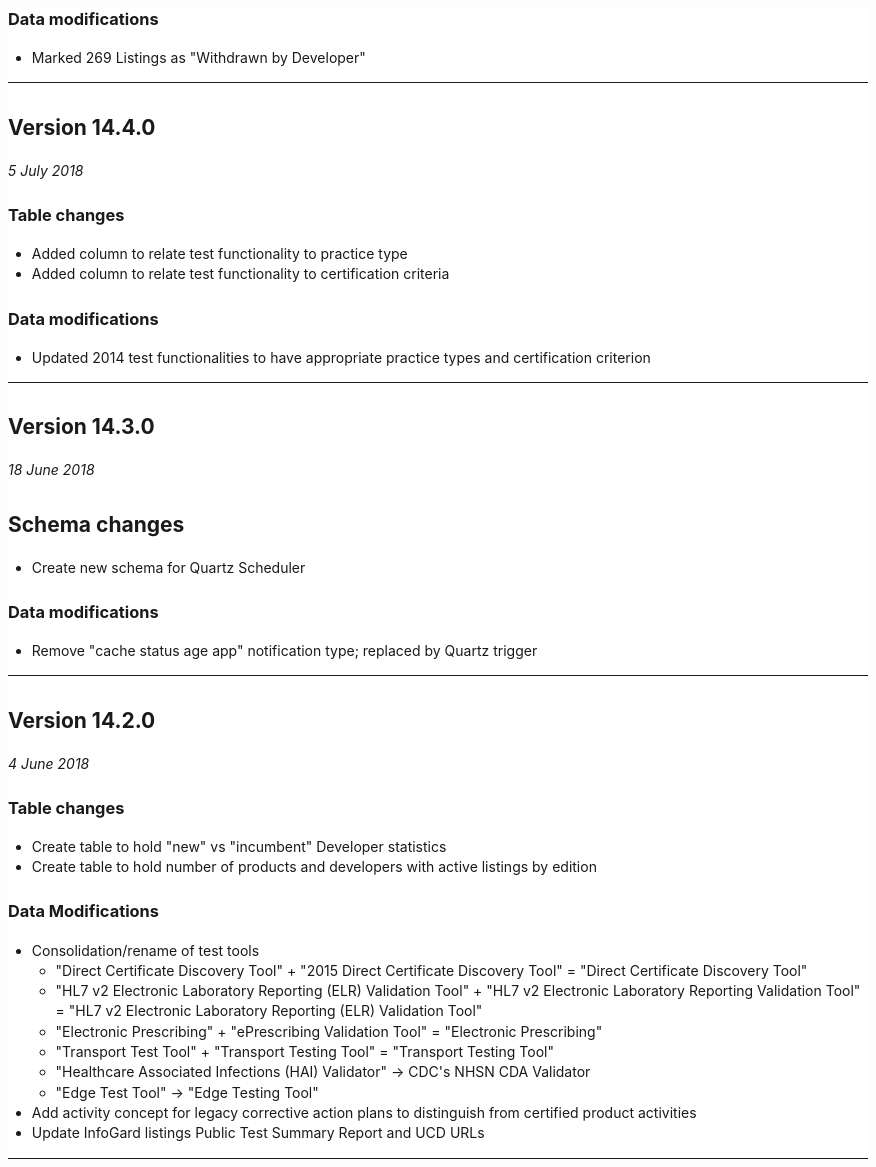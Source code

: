### Data modifications
* Marked 269 Listings as "Withdrawn by Developer"

---

## Version 14.4.0
_5 July 2018_

### Table changes
* Added column to relate test functionality to practice type
* Added column to relate test functionality to certification criteria

### Data modifications
* Updated 2014 test functionalities to have appropriate practice types and certification criterion

---

## Version 14.3.0
_18 June 2018_

## Schema changes
* Create new schema for Quartz Scheduler

### Data modifications
* Remove "cache status age app" notification type; replaced by Quartz trigger

---

## Version 14.2.0
_4 June 2018_

### Table changes
* Create table to hold "new" vs "incumbent" Developer statistics
* Create table to hold number of products and developers with active listings by edition

### Data Modifications
* Consolidation/rename of test tools
  * "Direct Certificate Discovery Tool" + "2015 Direct Certificate Discovery Tool" = "Direct Certificate Discovery Tool"
  * "HL7 v2 Electronic Laboratory Reporting (ELR) Validation Tool" + "HL7 v2 Electronic Laboratory Reporting Validation Tool" = "HL7 v2 Electronic Laboratory Reporting (ELR) Validation Tool"
  * "Electronic Prescribing" + "ePrescribing Validation Tool" = "Electronic Prescribing"
  * "Transport Test Tool" + "Transport Testing Tool" = "Transport Testing Tool"
  * "Healthcare Associated Infections (HAI) Validator" -> CDC's NHSN CDA Validator
  * "Edge Test Tool" -> "Edge Testing Tool"
* Add activity concept for legacy corrective action plans to distinguish from certified product activities
* Update InfoGard listings Public Test Summary Report and UCD URLs

---